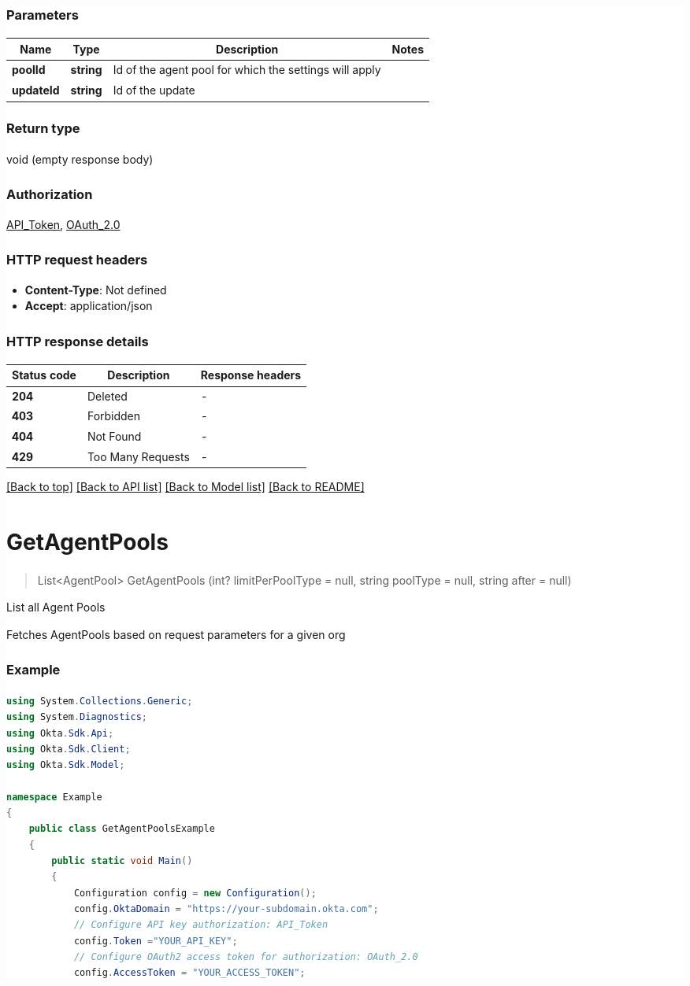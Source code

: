 ### Parameters

Name | Type | Description  | Notes
------------- | ------------- | ------------- | -------------
 **poolId** | **string**| Id of the agent pool for which the settings will apply | 
 **updateId** | **string**| Id of the update | 

### Return type

void (empty response body)

### Authorization

[API_Token](../README.md#API_Token), [OAuth_2.0](../README.md#OAuth_2.0)

### HTTP request headers

 - **Content-Type**: Not defined
 - **Accept**: application/json


### HTTP response details
| Status code | Description | Response headers |
|-------------|-------------|------------------|
| **204** | Deleted |  -  |
| **403** | Forbidden |  -  |
| **404** | Not Found |  -  |
| **429** | Too Many Requests |  -  |

[[Back to top]](#) [[Back to API list]](../README.md#documentation-for-api-endpoints) [[Back to Model list]](../README.md#documentation-for-models) [[Back to README]](../README.md)

<a name="getagentpools"></a>
# **GetAgentPools**
> List&lt;AgentPool&gt; GetAgentPools (int? limitPerPoolType = null, string poolType = null, string after = null)

List all Agent Pools

Fetches AgentPools based on request parameters for a given org

### Example
```csharp
using System.Collections.Generic;
using System.Diagnostics;
using Okta.Sdk.Api;
using Okta.Sdk.Client;
using Okta.Sdk.Model;

namespace Example
{
    public class GetAgentPoolsExample
    {
        public static void Main()
        {
            Configuration config = new Configuration();
            config.OktaDomain = "https://your-subdomain.okta.com";
            // Configure API key authorization: API_Token
            config.Token ="YOUR_API_KEY";
            // Configure OAuth2 access token for authorization: OAuth_2.0
            config.AccessToken = "YOUR_ACCESS_TOKEN";

```
